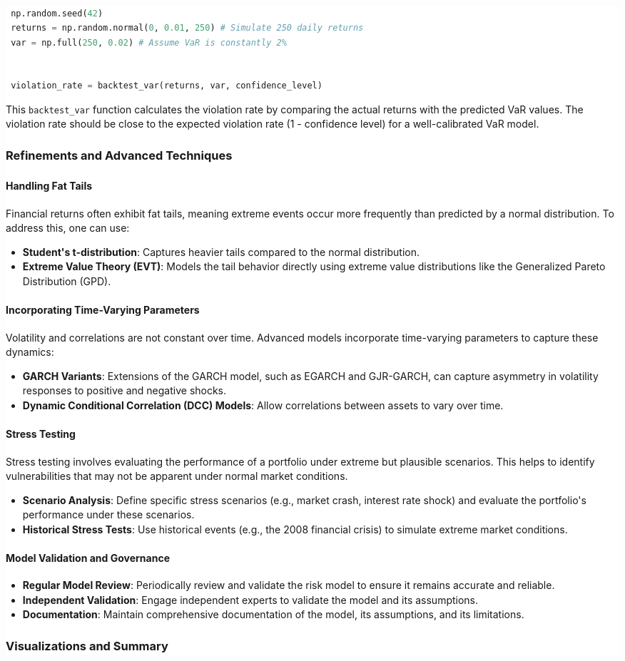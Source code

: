 ```python
 np.random.seed(42)
 returns = np.random.normal(0, 0.01, 250) # Simulate 250 daily returns
 var = np.full(250, 0.02) # Assume VaR is constantly 2%
 

 violation_rate = backtest_var(returns, var, confidence_level)
 ```

This `backtest_var` function calculates the violation rate by comparing the actual returns with the predicted VaR values. The violation rate should be close to the expected violation rate (1 - confidence level) for a well-calibrated VaR model.

### Refinements and Advanced Techniques

#### Handling Fat Tails

Financial returns often exhibit fat tails, meaning extreme events occur more frequently than predicted by a normal distribution. To address this, one can use:

*   **Student's t-distribution**: Captures heavier tails compared to the normal distribution.
*   **Extreme Value Theory (EVT)**: Models the tail behavior directly using extreme value distributions like the Generalized Pareto Distribution (GPD).

#### Incorporating Time-Varying Parameters

Volatility and correlations are not constant over time. Advanced models incorporate time-varying parameters to capture these dynamics:

*   **GARCH Variants**: Extensions of the GARCH model, such as EGARCH and GJR-GARCH, can capture asymmetry in volatility responses to positive and negative shocks.
*   **Dynamic Conditional Correlation (DCC) Models**: Allow correlations between assets to vary over time.

#### Stress Testing

Stress testing involves evaluating the performance of a portfolio under extreme but plausible scenarios. This helps to identify vulnerabilities that may not be apparent under normal market conditions.

*   **Scenario Analysis**: Define specific stress scenarios (e.g., market crash, interest rate shock) and evaluate the portfolio's performance under these scenarios.
*   **Historical Stress Tests**: Use historical events (e.g., the 2008 financial crisis) to simulate extreme market conditions.

#### Model Validation and Governance

*   **Regular Model Review**: Periodically review and validate the risk model to ensure it remains accurate and reliable.
*   **Independent Validation**: Engage independent experts to validate the model and its assumptions.
*   **Documentation**: Maintain comprehensive documentation of the model, its assumptions, and its limitations.

### Visualizations and Summary
